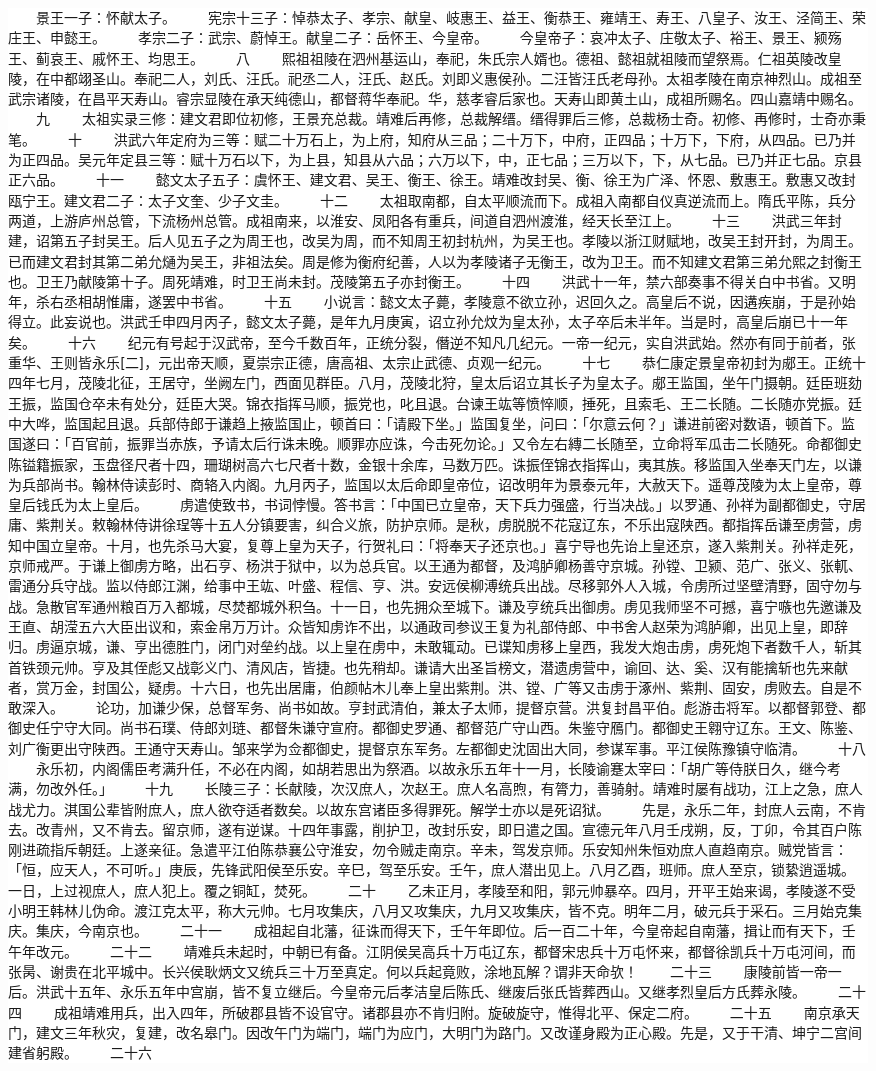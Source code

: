 　　景王一子：怀献太子。
　　宪宗十三子：悼恭太子、孝宗、献皇、岐惠王、益王、衡恭王、雍靖王、寿王、八皇子、汝王、泾简王、荣庄王、申懿王。
　　孝宗二子：武宗、蔚悼王。献皇二子：岳怀王、今皇帝。
　　今皇帝子：哀冲太子、庄敬太子、裕王、景王、颍殇王、蓟哀王、戚怀王、均思王。
　　八
　　熙祖祖陵在泗州基运山，奉祀，朱氏宗人婿也。德祖、懿祖就祖陵而望祭焉。仁祖英陵改皇陵，在中都翊圣山。奉祀二人，刘氏、汪氏。祀丞二人，汪氏、赵氏。刘即义惠侯孙。二汪皆汪氏老母孙。太祖孝陵在南京神烈山。成祖至武宗诸陵，在昌平天寿山。睿宗显陵在承天纯德山，都督蒋华奉祀。华，慈孝睿后家也。天寿山即黄土山，成祖所赐名。四山嘉靖中赐名。
　　九
　　太祖实录三修：建文君即位初修，王景充总裁。靖难后再修，总裁解缙。缙得罪后三修，总裁杨士奇。初修、再修时，士奇亦秉笔。
　　十
　　洪武六年定府为三等：赋二十万石上，为上府，知府从三品；二十万下，中府，正四品；十万下，下府，从四品。已乃并为正四品。吴元年定县三等：赋十万石以下，为上县，知县从六品；六万以下，中，正七品；三万以下，下，从七品。已乃并正七品。京县正六品。
　　十一
　　懿文太子五子：虞怀王、建文君、吴王、衡王、徐王。靖难改封吴、衡、徐王为广泽、怀恩、敷惠王。敷惠又改封瓯宁王。建文君二子：太子文奎、少子文圭。
　　十二
　　太祖取南都，自太平顺流而下。成祖入南都自仪真逆流而上。隋氏平陈，兵分两道，上游庐州总管，下流杨州总管。成祖南来，以淮安、凤阳各有重兵，间道自泗州渡淮，经天长至江上。
　　十三
　　洪武三年封建，诏第五子封吴王。后人见五子之为周王也，改吴为周，而不知周王初封杭州，为吴王也。孝陵以浙江财赋地，改吴王封开封，为周王。已而建文君封其第二弟允熥为吴王，非祖法矣。周是修为衡府纪善，人以为孝陵诸子无衡王，改为卫王。而不知建文君第三弟允熙之封衡王也。卫王乃献陵第十子。周死靖难，时卫王尚未封。茂陵第五子亦封衡王。
　　十四
　　洪武十一年，禁六部奏事不得关白中书省。又明年，杀右丞相胡惟庸，遂罢中书省。
　　十五
　　小说言：懿文太子薨，孝陵意不欲立孙，迟回久之。高皇后不说，因遘疾崩，于是孙始得立。此妄说也。洪武壬申四月丙子，懿文太子薨，是年九月庚寅，诏立孙允炆为皇太孙，太子卒后未半年。当是时，高皇后崩已十一年矣。
　　十六
　　纪元有号起于汉武帝，至今千数百年，正统分裂，僭逆不知凡几纪元。一帝一纪元，实自洪武始。然亦有同于前者，张重华、王则皆永乐[二]，元出帝天顺，夏崇宗正德，唐高祖、太宗止武德、贞观一纪元。
　　十七
　　恭仁康定景皇帝初封为郕王。正统十四年七月，茂陵北征，王居守，坐阙左门，西面见群臣。八月，茂陵北狩，皇太后诏立其长子为皇太子。郕王监国，坐午门摄朝。廷臣班劾王振，监国仓卒未有处分，廷臣大哭。锦衣指挥马顺，振党也，叱且退。台谏王竑等愤悴顺，捶死，且索毛、王二长随。二长随亦党振。廷中大哗，监国起且退。兵部侍郎于谦趋上掖监国止，顿首曰：「请殿下坐。」监国复坐，问曰：「尔意云何？」谦进前密对数语，顿首下。监国遂曰：「百官前，振罪当赤族，予请太后行诛未晚。顺罪亦应诛，今击死勿论。」又令左右縳二长随至，立命将军瓜击二长随死。命都御史陈镒籍振家，玉盘径尺者十四，珊瑚树高六七尺者十数，金银十余库，马数万匹。诛振侄锦衣指挥山，夷其族。移监国入坐奉天门左，以谦为兵部尚书。翰林侍读彭时、商辂入内阁。九月丙子，监国以太后命即皇帝位，诏改明年为景泰元年，大赦天下。遥尊茂陵为太上皇帝，尊皇后钱氏为太上皇后。
　　虏遣使致书，书词悖慢。答书言：「中国已立皇帝，天下兵力强盛，行当决战。」以罗通、孙祥为副都御史，守居庸、紫荆关。敕翰林侍讲徐珵等十五人分镇要害，纠合义旅，防护京师。是秋，虏脱脱不花寇辽东，不乐出寇陕西。都指挥岳谦至虏营，虏知中国立皇帝。十月，也先杀马大宴，复尊上皇为天子，行贺礼曰：「将奉天子还京也。」喜宁导也先诒上皇还京，遂入紫荆关。孙祥走死，京师戒严。于谦上御虏方略，出石亨、杨洪于狱中，以为总兵官。以王通为都督，及鸿胪卿杨善守京城。孙镗、卫颍、范广、张义、张軏、雷通分兵守战。监以侍郎江渊，给事中王竑、叶盛、程信、亨、洪。安远侯柳溥统兵出战。尽移郭外人入城，令虏所过坚壁清野，固守勿与战。急散官军通州粮百万入都城，尽焚都城外积刍。十一日，也先拥众至城下。谦及亨统兵出御虏。虏见我师坚不可撼，喜宁嗾也先邀谦及王直、胡滢五六大臣出议和，索金帛万万计。众皆知虏诈不出，以通政司参议王复为礼部侍郎、中书舍人赵荣为鸿胪卿，出见上皇，即辞归。虏逼京城，谦、亨出德胜门，闭门对垒约战。以上皇在虏中，未敢辄动。已谍知虏移上皇西，我发大炮击虏，虏死炮下者数千人，斩其首铁颈元帅。亨及其侄彪又战彰义门、清风店，皆捷。也先稍却。谦请大出圣旨榜文，潜遗虏营中，谕回、达、奚、汉有能擒斩也先来献者，赏万金，封国公，疑虏。十六日，也先出居庸，伯颜帖木儿奉上皇出紫荆。洪、镗、广等又击虏于涿州、紫荆、固安，虏败去。自是不敢深入。
　　论功，加谦少保，总督军务、尚书如故。亨封武清伯，兼太子太师，提督京营。洪复封昌平伯。彪游击将军。以都督郭登、都御史任宁守大同。尚书石璞、侍郎刘琏、都督朱谦守宣府。都御史罗通、都督范广守山西。朱鉴守鴈门。都御史王翱守辽东。王文、陈鉴、刘广衡更出守陕西。王通守天寿山。邹来学为佥都御史，提督京东军务。左都御史沈固出大同，参谋军事。平江侯陈豫镇守临清。
　　十八
　　永乐初，内阁儒臣考满升任，不必在内阁，如胡若思出为祭酒。以故永乐五年十一月，长陵谕蹇太宰曰：「胡广等侍朕日久，继今考满，勿改外任。」
　　十九
　　长陵三子：长献陵，次汉庶人，次赵王。庶人名高煦，有膂力，善骑射。靖难时屡有战功，江上之急，庶人战尤力。淇国公辈皆附庶人，庶人欲夺适者数矣。以故东宫诸臣多得罪死。解学士亦以是死诏狱。
　　先是，永乐二年，封庶人云南，不肯去。改青州，又不肯去。留京师，遂有逆谋。十四年事露，削护卫，改封乐安，即日遣之国。宣德元年八月壬戌朔，反，丁卯，令其百户陈刚进疏指斥朝廷。上遂亲征。急遣平江伯陈恭襄公守淮安，勿令贼走南京。辛未，驾发京师。乐安知州朱恒劝庶人直趋南京。贼党皆言：「恒，应天人，不可听。」庚辰，先锋武阳侯至乐安。辛巳，驾至乐安。壬午，庶人潜出见上。八月乙酉，班师。庶人至京，锁絷逍遥城。一日，上过视庶人，庶人犯上。覆之铜缸，焚死。
　　二十
　　乙未正月，孝陵至和阳，郭元帅暴卒。四月，开平王始来谒，孝陵遂不受小明王韩林儿伪命。渡江克太平，称大元帅。七月攻集庆，八月又攻集庆，九月又攻集庆，皆不克。明年二月，破元兵于采石。三月始克集庆。集庆，今南京也。
　　二十一
　　成祖起自北藩，征诛而得天下，壬午年即位。后一百二十年，今皇帝起自南藩，揖让而有天下，壬午年改元。
　　二十二
　　靖难兵未起时，中朝已有备。江阴侯吴高兵十万屯辽东，都督宋忠兵十万屯怀来，都督徐凯兵十万屯河间，而张昺、谢贵在北平城中。长兴侯耿炳文又统兵三十万至真定。何以兵起竟败，涂地瓦解？谓非天命欤！
　　二十三
　　康陵前皆一帝一后。洪武十五年、永乐五年中宫崩，皆不复立继后。今皇帝元后孝洁皇后陈氏、继废后张氏皆葬西山。又继孝烈皇后方氏葬永陵。
　　二十四
　　成祖靖难用兵，出入四年，所破郡县皆不设官守。诸郡县亦不肯归附。旋破旋守，惟得北平、保定二府。
　　二十五
　　南京承天门，建文三年秋灾，复建，改名皋门。因改午门为端门，端门为应门，大明门为路门。又改谨身殿为正心殿。先是，又于干清、坤宁二宫间建省躬殿。
　　二十六
